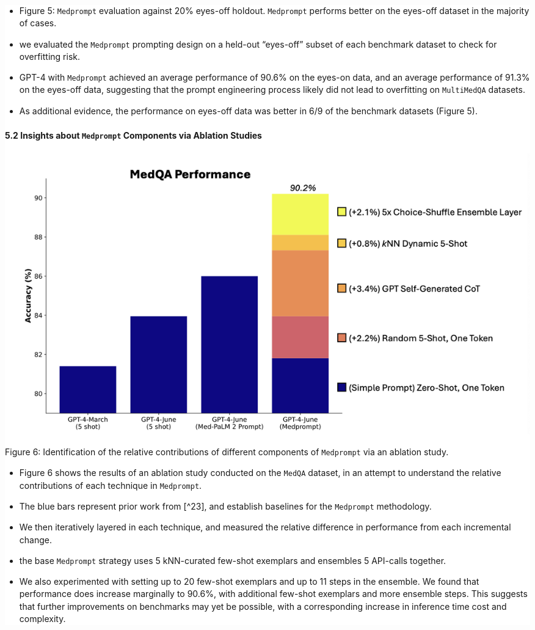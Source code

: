 - Figure 5: `Medprompt` evaluation against 20% eyes-off holdout. `Medprompt` performs better on the eyes-off dataset in the majority of cases.

- we evaluated the `Medprompt` prompting design on a held-out “eyes-off” subset of each benchmark dataset to check for overfitting risk.
- GPT-4 with `Medprompt` achieved an average performance of 90.6% on the eyes-on data, and an average performance of 91.3% on the eyes-off data, suggesting that the prompt engineering process likely did not lead to overfitting on `MultiMedQA` datasets.
- As additional evidence, the performance on eyes-off data was better in 6/9 of the benchmark datasets (Figure 5).

#### 5.2 Insights about `Medprompt` Components via Ablation Studies

![Screenshot 2024-01-29 at 22.30.43](/assets/img/Screenshot%202024-01-29%20at%2022.30.43.png)

Figure 6: Identification of the relative contributions of different components of `Medprompt` via an ablation study.

- Figure 6 shows the results of an ablation study conducted on the `MedQA` dataset, in an attempt to understand the relative contributions of each technique in `Medprompt`.

- The blue bars represent prior work from [^23], and establish baselines for the `Medprompt` methodology.

- We then iteratively layered in each technique, and measured the relative difference in performance from each incremental change.

- the base `Medprompt` strategy uses 5 kNN-curated few-shot exemplars and ensembles 5 API-calls together.
- We also experimented with setting up to 20 few-shot exemplars and up to 11 steps in the ensemble. We found that performance does increase marginally to 90.6%, with additional few-shot exemplars and more ensemble steps. This suggests that further improvements on benchmarks may yet be possible, with a corresponding increase in inference time cost and complexity.
